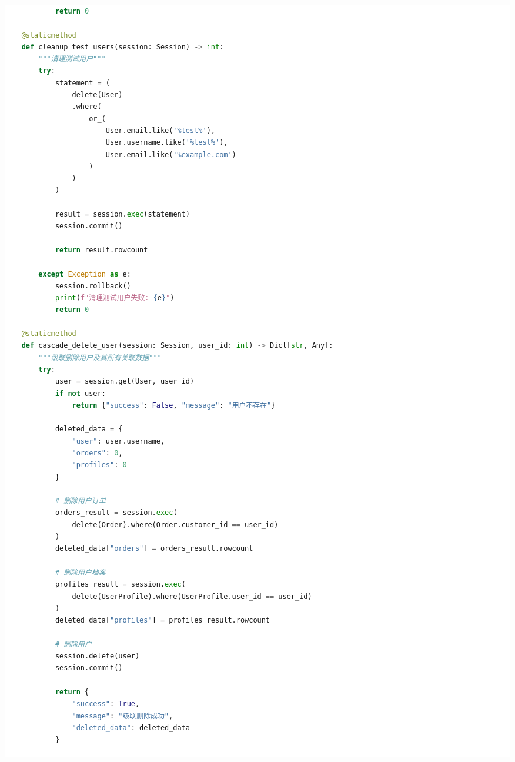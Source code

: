 ```python
            return 0
    
    @staticmethod
    def cleanup_test_users(session: Session) -> int:
        """清理测试用户"""
        try:
            statement = (
                delete(User)
                .where(
                    or_(
                        User.email.like('%test%'),
                        User.username.like('%test%'),
                        User.email.like('%example.com')
                    )
                )
            )
            
            result = session.exec(statement)
            session.commit()
            
            return result.rowcount
            
        except Exception as e:
            session.rollback()
            print(f"清理测试用户失败: {e}")
            return 0
    
    @staticmethod
    def cascade_delete_user(session: Session, user_id: int) -> Dict[str, Any]:
        """级联删除用户及其所有关联数据"""
        try:
            user = session.get(User, user_id)
            if not user:
                return {"success": False, "message": "用户不存在"}
            
            deleted_data = {
                "user": user.username,
                "orders": 0,
                "profiles": 0
            }
            
            # 删除用户订单
            orders_result = session.exec(
                delete(Order).where(Order.customer_id == user_id)
            )
            deleted_data["orders"] = orders_result.rowcount
            
            # 删除用户档案
            profiles_result = session.exec(
                delete(UserProfile).where(UserProfile.user_id == user_id)
            )
            deleted_data["profiles"] = profiles_result.rowcount
            
            # 删除用户
            session.delete(user)
            session.commit()
            
            return {
                "success": True,
                "message": "级联删除成功",
                "deleted_data": deleted_data
            }
            
```